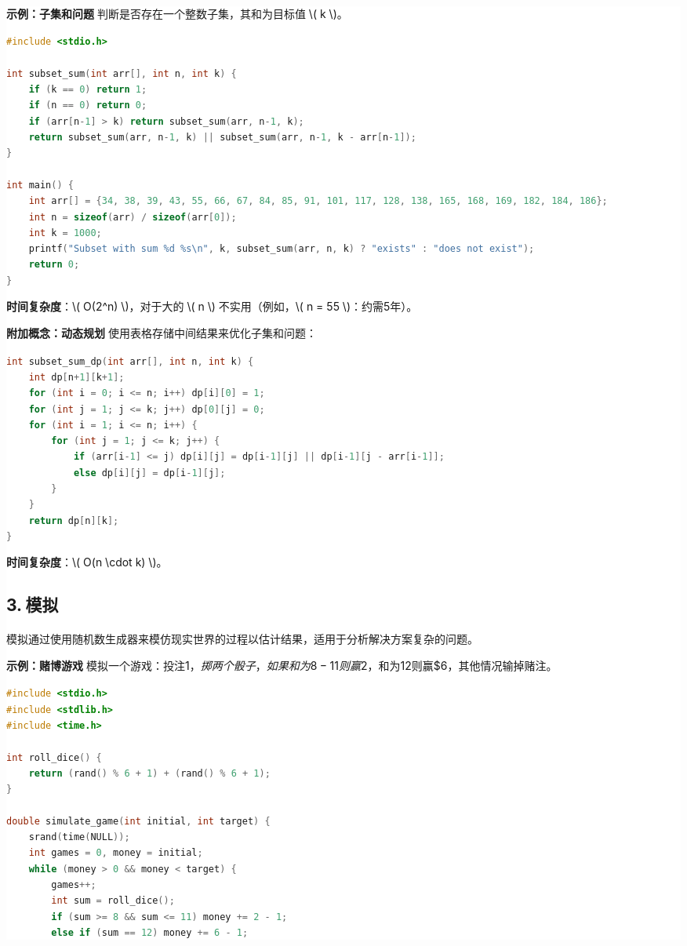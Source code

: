 **示例：子集和问题**
判断是否存在一个整数子集，其和为目标值 \\( k \\)。

```c
#include <stdio.h>

int subset_sum(int arr[], int n, int k) {
    if (k == 0) return 1;
    if (n == 0) return 0;
    if (arr[n-1] > k) return subset_sum(arr, n-1, k);
    return subset_sum(arr, n-1, k) || subset_sum(arr, n-1, k - arr[n-1]);
}

int main() {
    int arr[] = {34, 38, 39, 43, 55, 66, 67, 84, 85, 91, 101, 117, 128, 138, 165, 168, 169, 182, 184, 186};
    int n = sizeof(arr) / sizeof(arr[0]);
    int k = 1000;
    printf("Subset with sum %d %s\n", k, subset_sum(arr, n, k) ? "exists" : "does not exist");
    return 0;
}
```

**时间复杂度**：\\( O(2^n) \\)，对于大的 \\( n \\) 不实用（例如，\\( n = 55 \\)：约需5年）。

**附加概念：动态规划**
使用表格存储中间结果来优化子集和问题：
```c
int subset_sum_dp(int arr[], int n, int k) {
    int dp[n+1][k+1];
    for (int i = 0; i <= n; i++) dp[i][0] = 1;
    for (int j = 1; j <= k; j++) dp[0][j] = 0;
    for (int i = 1; i <= n; i++) {
        for (int j = 1; j <= k; j++) {
            if (arr[i-1] <= j) dp[i][j] = dp[i-1][j] || dp[i-1][j - arr[i-1]];
            else dp[i][j] = dp[i-1][j];
        }
    }
    return dp[n][k];
}
```

**时间复杂度**：\\( O(n \\cdot k) \\)。

## 3. 模拟
模拟通过使用随机数生成器来模仿现实世界的过程以估计结果，适用于分析解决方案复杂的问题。

**示例：赌博游戏**
模拟一个游戏：投注$1，掷两个骰子，如果和为8-11则赢$2，和为12则赢$6，其他情况输掉赌注。

```c
#include <stdio.h>
#include <stdlib.h>
#include <time.h>

int roll_dice() {
    return (rand() % 6 + 1) + (rand() % 6 + 1);
}

double simulate_game(int initial, int target) {
    srand(time(NULL));
    int games = 0, money = initial;
    while (money > 0 && money < target) {
        games++;
        int sum = roll_dice();
        if (sum >= 8 && sum <= 11) money += 2 - 1;
        else if (sum == 12) money += 6 - 1;
```